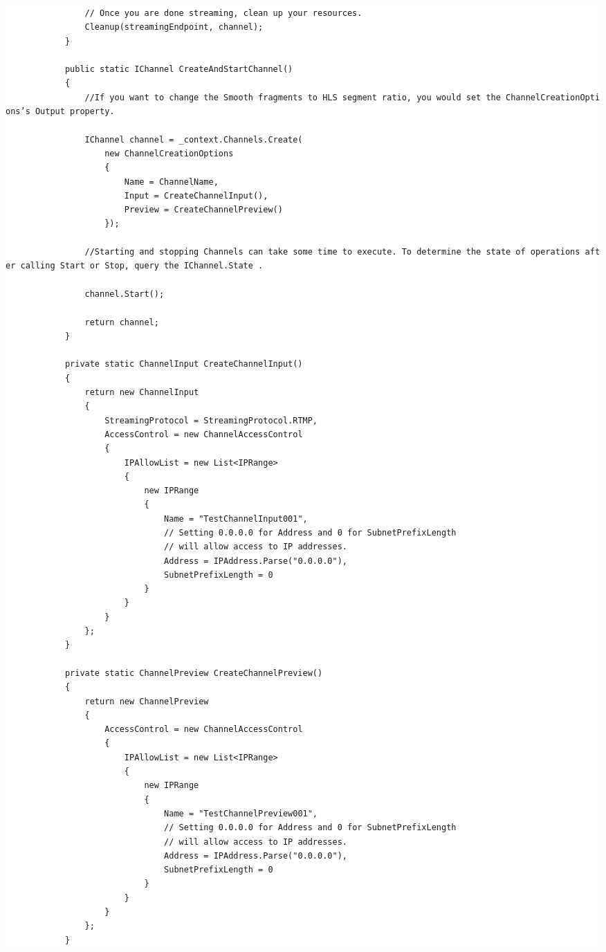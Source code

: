 		            // Once you are done streaming, clean up your resources.
		            Cleanup(streamingEndpoint, channel);
		        }
		
		        public static IChannel CreateAndStartChannel()
		        {
					//If you want to change the Smooth fragments to HLS segment ratio, you would set the ChannelCreationOptions’s Output property.
	
		            IChannel channel = _context.Channels.Create(
		                new ChannelCreationOptions
		                {
		                    Name = ChannelName,
		                    Input = CreateChannelInput(),
		                    Preview = CreateChannelPreview()
		                });
		
					//Starting and stopping Channels can take some time to execute. To determine the state of operations after calling Start or Stop, query the IChannel.State .
	
		            channel.Start();
		
		            return channel;
		        }
		
		        private static ChannelInput CreateChannelInput()
		        {
		            return new ChannelInput
		            {
		                StreamingProtocol = StreamingProtocol.RTMP,
		                AccessControl = new ChannelAccessControl
		                {
		                    IPAllowList = new List<IPRange>
		                    {
		                        new IPRange
		                        {
		                            Name = "TestChannelInput001",
		                            // Setting 0.0.0.0 for Address and 0 for SubnetPrefixLength
		                            // will allow access to IP addresses.
		                            Address = IPAddress.Parse("0.0.0.0"),
		                            SubnetPrefixLength = 0
		                        }
		                    }
		                }
		            };
		        }
		
		        private static ChannelPreview CreateChannelPreview()
		        {
		            return new ChannelPreview
		            {
		                AccessControl = new ChannelAccessControl
		                {
		                    IPAllowList = new List<IPRange>
		                    {
		                        new IPRange
		                        {
		                            Name = "TestChannelPreview001",
		                            // Setting 0.0.0.0 for Address and 0 for SubnetPrefixLength
		                            // will allow access to IP addresses.
		                            Address = IPAddress.Parse("0.0.0.0"),
		                            SubnetPrefixLength = 0
		                        }
		                    }
		                }
		            };
		        }
